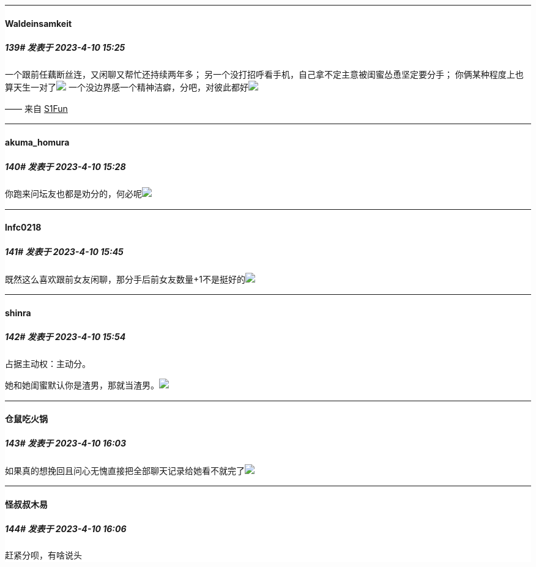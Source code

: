 
*****

####  Waldeinsamkeit  
##### 139#       发表于 2023-4-10 15:25

一个跟前任藕断丝连，又闲聊又帮忙还持续两年多；
另一个没打招呼看手机，自己拿不定主意被闺蜜怂恿坚定要分手；
你俩某种程度上也算天生一对了<img src="https://static.saraba1st.com/image/smiley/face2017/068.png" referrerpolicy="no-referrer">
一个没边界感一个精神洁癖，分吧，对彼此都好<img src="https://static.saraba1st.com/image/smiley/face2017/068.png" referrerpolicy="no-referrer">

—— 来自 [S1Fun](https://s1fun.koalcat.com)

*****

####  akuma_homura  
##### 140#       发表于 2023-4-10 15:28

你跑来问坛友也都是劝分的，何必呢<img src="https://static.saraba1st.com/image/smiley/face2017/067.png" referrerpolicy="no-referrer">


*****

####  lnfc0218  
##### 141#       发表于 2023-4-10 15:45

既然这么喜欢跟前女友闲聊，那分手后前女友数量+1不是挺好的<img src="https://static.saraba1st.com/image/smiley/face2017/037.png" referrerpolicy="no-referrer">


*****

####  shinra  
##### 142#       发表于 2023-4-10 15:54

占据主动权：主动分。

她和她闺蜜默认你是渣男，那就当渣男。<img src="https://static.saraba1st.com/image/smiley/face2017/067.png" referrerpolicy="no-referrer">


*****

####  仓鼠吃火锅  
##### 143#       发表于 2023-4-10 16:03

如果真的想挽回且问心无愧直接把全部聊天记录给她看不就完了<img src="https://static.saraba1st.com/image/smiley/face2017/067.png" referrerpolicy="no-referrer">

*****

####  怪叔叔木易  
##### 144#       发表于 2023-4-10 16:06

赶紧分呗，有啥说头
